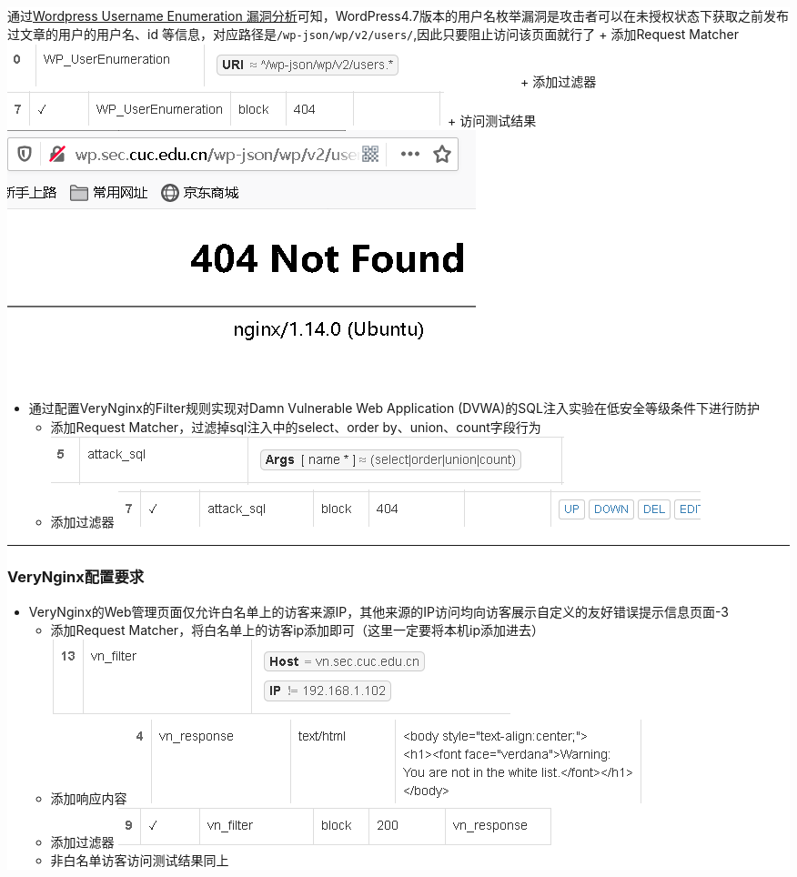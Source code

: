 通过[Wordpress Username Enumeration 漏洞分析](https://paper.seebug.org/239/)可知，WordPress4.7版本的用户名枚举漏洞是攻击者可以在未授权状态下获取之前发布过文章的用户的用户名、id 等信息，对应路径是`/wp-json/wp/v2/users/`,因此只要阻止访问该页面就行了
    + 添加Request Matcher
	![](image/ue1.png)
	+ 添加过滤器 
	![](image/ue2.png)
    + 访问测试结果
    ![](image/ue——result.png)
+ 通过配置VeryNginx的Filter规则实现对Damn Vulnerable Web Application (DVWA)的SQL注入实验在低安全等级条件下进行防护
    + 添加Request Matcher，过滤掉sql注入中的select、order by、union、count字段行为
	![](image/sql1.png)
	+ 添加过滤器 
	![](image/sql2.png)
---
### VeryNginx配置要求
+ VeryNginx的Web管理页面仅允许白名单上的访客来源IP，其他来源的IP访问均向访客展示自定义的友好错误提示信息页面-3
    + 添加Request Matcher，将白名单上的访客ip添加即可（这里一定要将本机ip添加进去）
	![](image/vn1.png)
	+ 添加响应内容
	![](image/vn2.png)
	+ 添加过滤器 
	![](image/vn3.png)
    + 非白名单访客访问测试结果同上